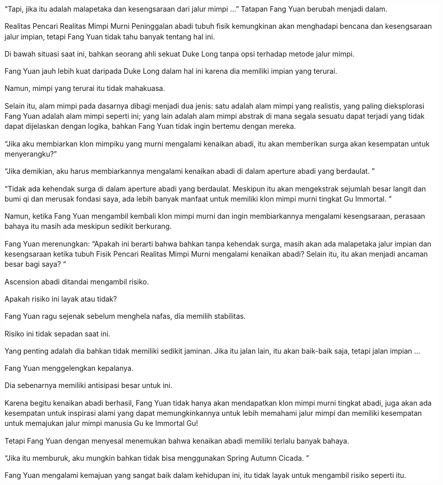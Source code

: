 “Tapi, jika itu adalah malapetaka dan kesengsaraan dari jalur mimpi …” Tatapan Fang Yuan berubah menjadi dalam.

Realitas Pencari Realitas Mimpi Murni Peninggalan abadi tubuh fisik kemungkinan akan menghadapi bencana dan kesengsaraan jalur impian, tetapi Fang Yuan tidak tahu banyak tentang hal ini.

Di bawah situasi saat ini, bahkan seorang ahli sekuat Duke Long tanpa opsi terhadap metode jalur mimpi.

Fang Yuan jauh lebih kuat daripada Duke Long dalam hal ini karena dia memiliki impian yang terurai.

Namun, mimpi yang terurai itu tidak mahakuasa.

Selain itu, alam mimpi pada dasarnya dibagi menjadi dua jenis: satu adalah alam mimpi yang realistis, yang paling dieksplorasi Fang Yuan adalah alam mimpi seperti ini; yang lain adalah alam mimpi abstrak di mana segala sesuatu dapat terjadi yang tidak dapat dijelaskan dengan logika, bahkan Fang Yuan tidak ingin bertemu dengan mereka.

“Jika aku membiarkan klon mimpiku yang murni mengalami kenaikan abadi, itu akan memberikan surga akan kesempatan untuk menyerangku?”

“Jika demikian, aku harus membiarkannya mengalami kenaikan abadi di dalam aperture abadi yang berdaulat. ”

“Tidak ada kehendak surga di dalam aperture abadi yang berdaulat. Meskipun itu akan mengekstrak sejumlah besar langit dan bumi qi dan merusak fondasi saya, ada lebih banyak manfaat untuk memiliki klon mimpi murni tingkat Gu Immortal. ”

Namun, ketika Fang Yuan mengambil kembali klon mimpi murni dan ingin membiarkannya mengalami kesengsaraan, perasaan bahaya itu masih ada meskipun sedikit berkurang.

Fang Yuan merenungkan: “Apakah ini berarti bahwa bahkan tanpa kehendak surga, masih akan ada malapetaka jalur impian dan kesengsaraan ketika tubuh Fisik Pencari Realitas Mimpi Murni mengalami kenaikan abadi? Selain itu, itu akan menjadi ancaman besar bagi saya? “

Ascension abadi ditandai mengambil risiko.

Apakah risiko ini layak atau tidak?

Fang Yuan ragu sejenak sebelum menghela nafas, dia memilih stabilitas.

Risiko ini tidak sepadan saat ini.

Yang penting adalah dia bahkan tidak memiliki sedikit jaminan. Jika itu jalan lain, itu akan baik-baik saja, tetapi jalan impian …

Fang Yuan menggelengkan kepalanya.

Dia sebenarnya memiliki antisipasi besar untuk ini.

Karena begitu kenaikan abadi berhasil, Fang Yuan tidak hanya akan mendapatkan klon mimpi murni tingkat abadi, juga akan ada kesempatan untuk inspirasi alami yang dapat memungkinkannya untuk lebih memahami jalur mimpi dan memiliki kesempatan untuk memajukan jalur mimpi manusia Gu ke Immortal Gu!

Tetapi Fang Yuan dengan menyesal menemukan bahwa kenaikan abadi memiliki terlalu banyak bahaya.

“Jika itu memburuk, aku mungkin bahkan tidak bisa menggunakan Spring Autumn Cicada. ”

Fang Yuan mengalami kemajuan yang sangat baik dalam kehidupan ini, itu tidak layak untuk mengambil risiko seperti itu.
